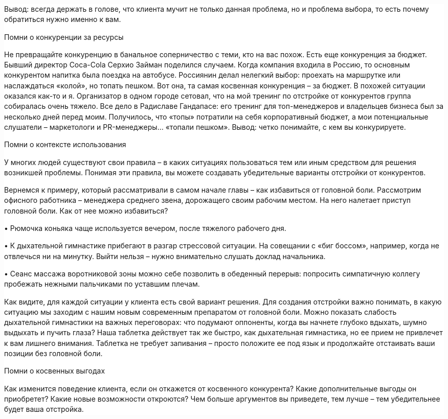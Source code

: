 Вывод: всегда держать в голове, что клиента мучит не только данная
проблема, но и проблема выбора, то есть почему обратиться нужно именно к
вам.

Помни о конкуренции за ресурсы

Не превращайте конкуренцию в банальное соперничество с теми, кто на вас
похож. Есть еще конкуренция за бюджет. Бывший директор Coca-Cola Серхио
Займан поделился случаем. Когда компания входила в Россию, то основным
конкурентом напитка была поездка на автобусе. Россиянин делал нелегкий
выбор: проехать на маршрутке или наслаждаться «колой», но топать пешком.
Вот она, та самая косвенная конкуренция – за бюджет. В похожей ситуации
оказался как-то и я. Организатор в одном городе сетовал, что на мой
тренинг по отстройке от конкурентов группа собиралась очень тяжело. Все
дело в Радиславе Гандапасе: его тренинг для топ-менеджеров и владельцев
бизнеса был за несколько дней перед моим. Получилось, что «топы»
потратили на себя корпоративный бюджет, а мои потенциальные слушатели –
маркетологи и PR-менеджеры… «топали пешком». Вывод: четко понимайте, с
кем вы конкурируете.

Помни о контексте использования

У многих людей существуют свои правила – в каких ситуациях пользоваться
тем или иным средством для решения возникшей проблемы. Понимая эти
правила, вы можете создавать убедительные варианты отстройки от
конкурентов.

Вернемся к примеру, который рассматривали в самом начале главы – как
избавиться от головной боли. Рассмотрим офисного работника – менеджера
среднего звена, дорожащего своим рабочим местом. На него налетает
приступ головной боли. Как от нее можно избавиться?

• Рюмочка коньяка чаще используется вечером, после тяжелого рабочего
дня.

• К дыхательной гимнастике прибегают в разгар стрессовой ситуации. На
совещании с «биг боссом», например, когда не отвлечься ни на минутку.
Выйти нельзя – нужно внимательно слушать доклад начальника.

• Сеанс массажа воротниковой зоны можно себе позволить в обеденный
перерыв: попросить симпатичную коллегу пробежать нежными пальчиками по
уставшим плечам.

Как видите, для каждой ситуации у клиента есть свой вариант решения. Для
создания отстройки важно понимать, в какую ситуацию мы заходим с нашим
новым современным препаратом от головной боли. Можно показать слабость
дыхательной гимнастики на важных переговорах: что подумают оппоненты,
когда вы начнете глубоко вдыхать, шумно выдыхать и пучить глаза? Наша
таблетка действует так же быстро, как дыхательная гимнастика, но ее
прием не привлечет к вам лишнего внимания. Таблетка не требует
запивания – просто положите ее под язык и продолжайте отстаивать ваши
позиции без головной боли.

Помни о косвенных выгодах

Как изменится поведение клиента, если он откажется от косвенного
конкурента? Какие дополнительные выгоды он приобретет? Какие новые
возможности откроются? Чем больше аргументов вы приведете, тем лучше –
тем убедительнее будет ваша отстройка.
